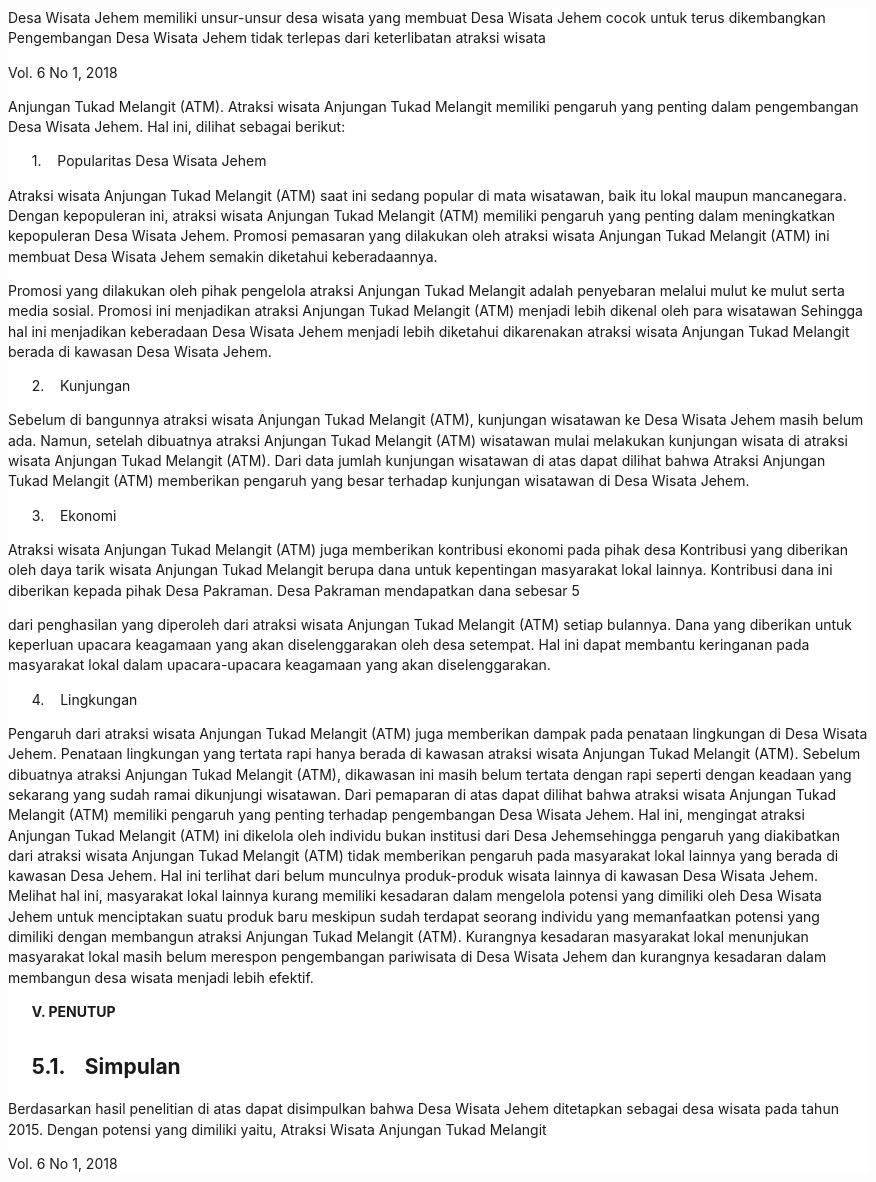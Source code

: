 <p><span class="font4">Desa Wisata Jehem memiliki unsur-unsur desa wisata yang membuat Desa Wisata Jehem cocok untuk terus dikembangkan Pengembangan Desa Wisata Jehem tidak terlepas dari keterlibatan atraksi wisata</span></p>
<p><span class="font4">Vol. 6 No 1, 2018</span></p>
<p><span class="font4">Anjungan Tukad Melangit (ATM). Atraksi wisata Anjungan Tukad Melangit memiliki pengaruh yang penting dalam pengembangan Desa Wisata Jehem. Hal ini, dilihat sebagai berikut:</span></p>
<ul style="list-style:none;"><li>
<p><span class="font4">1. &nbsp;&nbsp;&nbsp;Popularitas Desa Wisata Jehem</span></p></li></ul>
<p><span class="font4">Atraksi wisata Anjungan Tukad Melangit (ATM) saat ini sedang popular di mata wisatawan, baik itu lokal maupun mancanegara. Dengan kepopuleran ini, atraksi wisata Anjungan Tukad Melangit (ATM) memiliki pengaruh yang penting dalam meningkatkan kepopuleran Desa Wisata Jehem. Promosi pemasaran yang dilakukan oleh atraksi wisata Anjungan Tukad Melangit (ATM) ini membuat Desa Wisata Jehem semakin diketahui keberadaannya.</span></p>
<p><span class="font4">Promosi yang dilakukan oleh pihak pengelola atraksi Anjungan Tukad Melangit adalah penyebaran melalui mulut ke mulut serta media sosial. Promosi ini menjadikan atraksi Anjungan Tukad Melangit (ATM) menjadi lebih dikenal oleh para wisatawan Sehingga hal ini menjadikan keberadaan Desa Wisata Jehem menjadi lebih diketahui dikarenakan atraksi wisata Anjungan Tukad Melangit berada di kawasan Desa Wisata Jehem.</span></p>
<ul style="list-style:none;"><li>
<p><span class="font4">2. &nbsp;&nbsp;&nbsp;Kunjungan</span></p></li></ul>
<p><span class="font4">Sebelum di bangunnya atraksi wisata Anjungan Tukad Melangit (ATM), kunjungan wisatawan ke Desa Wisata Jehem masih belum ada. Namun, setelah dibuatnya atraksi Anjungan Tukad Melangit (ATM) wisatawan mulai melakukan kunjungan wisata di atraksi wisata Anjungan Tukad Melangit (ATM). Dari data jumlah kunjungan wisatawan di atas dapat dilihat bahwa Atraksi Anjungan Tukad Melangit (ATM) memberikan pengaruh yang besar terhadap kunjungan wisatawan di Desa Wisata Jehem.</span></p>
<ul style="list-style:none;"><li>
<p><span class="font4">3. &nbsp;&nbsp;&nbsp;Ekonomi</span></p></li></ul>
<p><span class="font4">Atraksi wisata Anjungan Tukad Melangit (ATM) juga memberikan kontribusi ekonomi pada pihak desa Kontribusi yang diberikan oleh daya tarik wisata Anjungan Tukad Melangit berupa dana untuk kepentingan masyarakat lokal lainnya. Kontribusi dana ini diberikan kepada pihak Desa Pakraman. Desa Pakraman mendapatkan dana sebesar 5</span></p>
<p><span class="font4">dari penghasilan yang diperoleh dari atraksi wisata Anjungan Tukad Melangit (ATM) setiap bulannya. Dana yang diberikan untuk keperluan upacara keagamaan yang akan diselenggarakan oleh desa setempat. Hal ini dapat membantu keringanan pada masyarakat lokal dalam upacara-upacara keagamaan yang akan diselenggarakan.</span></p>
<ul style="list-style:none;"><li>
<p><span class="font4">4. &nbsp;&nbsp;&nbsp;Lingkungan</span></p></li></ul>
<p><span class="font4">Pengaruh dari atraksi wisata Anjungan Tukad Melangit (ATM) juga memberikan dampak pada penataan lingkungan di Desa Wisata Jehem. Penataan lingkungan yang tertata rapi hanya berada di kawasan atraksi wisata Anjungan Tukad Melangit (ATM). Sebelum dibuatnya atraksi Anjungan Tukad Melangit (ATM), dikawasan ini masih belum tertata dengan rapi seperti dengan keadaan yang sekarang yang sudah ramai dikunjungi wisatawan. Dari pemaparan di atas dapat dilihat bahwa atraksi wisata Anjungan Tukad Melangit (ATM) memiliki pengaruh yang penting terhadap pengembangan Desa Wisata Jehem. Hal ini, mengingat atraksi Anjungan Tukad Melangit (ATM) ini dikelola oleh individu bukan institusi dari Desa Jehemsehingga pengaruh yang diakibatkan dari atraksi wisata Anjungan Tukad Melangit (ATM) tidak memberikan pengaruh pada masyarakat lokal lainnya yang berada di kawasan Desa Jehem. Hal ini terlihat dari belum munculnya produk-produk wisata lainnya di kawasan Desa Wisata Jehem. Melihat hal ini, masyarakat lokal lainnya kurang memiliki kesadaran dalam mengelola potensi yang dimiliki oleh Desa Wisata Jehem untuk menciptakan suatu produk baru meskipun sudah terdapat seorang individu yang memanfaatkan potensi yang dimiliki dengan membangun atraksi Anjungan Tukad Melangit (ATM). Kurangnya kesadaran masyarakat lokal menunjukan masyarakat lokal masih belum merespon pengembangan pariwisata di Desa Wisata Jehem dan kurangnya kesadaran dalam membangun desa wisata menjadi lebih efektif.</span></p>
<ul style="list-style:none;"><li>
<p><span class="font4" style="font-weight:bold;">V. PENUTUP</span></p></li></ul>
<ul style="list-style:none;"><li>
<h2><a name="bookmark31"></a><span class="font4" style="font-weight:bold;"><a name="bookmark32"></a>5.1. &nbsp;&nbsp;&nbsp;Simpulan</span></h2></li></ul>
<p><span class="font4">Berdasarkan hasil penelitian di atas dapat disimpulkan bahwa Desa Wisata Jehem ditetapkan sebagai desa wisata pada tahun 2015. Dengan potensi yang dimiliki yaitu, Atraksi Wisata Anjungan Tukad Melangit</span></p>
<p><span class="font4">Vol. 6 No 1, 2018</span></p>